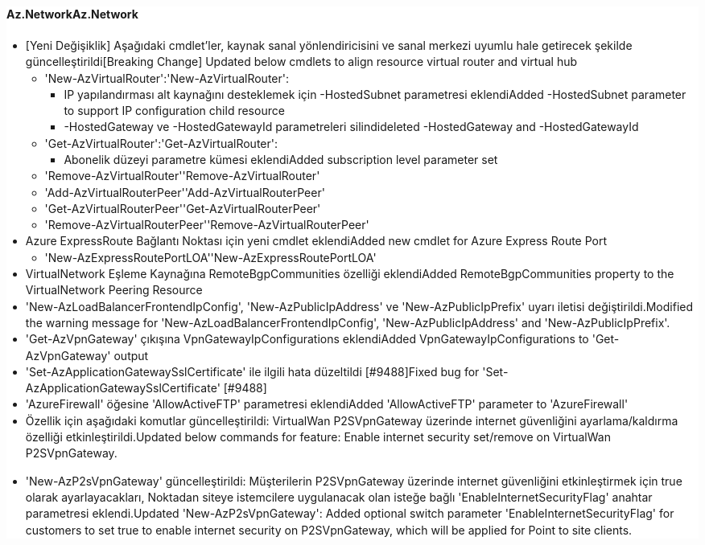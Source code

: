 #### <a name="aznetwork"></a><span data-ttu-id="7cd0d-218">Az.Network</span><span class="sxs-lookup"><span data-stu-id="7cd0d-218">Az.Network</span></span>
* <span data-ttu-id="7cd0d-219">[Yeni Değişiklik] Aşağıdaki cmdlet’ler, kaynak sanal yönlendiricisini ve sanal merkezi uyumlu hale getirecek şekilde güncelleştirildi</span><span class="sxs-lookup"><span data-stu-id="7cd0d-219">[Breaking Change] Updated below cmdlets to align resource virtual router and virtual hub</span></span>
    - <span data-ttu-id="7cd0d-220">'New-AzVirtualRouter':</span><span class="sxs-lookup"><span data-stu-id="7cd0d-220">'New-AzVirtualRouter':</span></span> 
        - <span data-ttu-id="7cd0d-221">IP yapılandırması alt kaynağını desteklemek için -HostedSubnet parametresi eklendi</span><span class="sxs-lookup"><span data-stu-id="7cd0d-221">Added -HostedSubnet parameter to support IP configuration child resource</span></span>
        - <span data-ttu-id="7cd0d-222">-HostedGateway ve -HostedGatewayId parametreleri silindi</span><span class="sxs-lookup"><span data-stu-id="7cd0d-222">deleted -HostedGateway and -HostedGatewayId</span></span>
    - <span data-ttu-id="7cd0d-223">'Get-AzVirtualRouter':</span><span class="sxs-lookup"><span data-stu-id="7cd0d-223">'Get-AzVirtualRouter':</span></span>
        - <span data-ttu-id="7cd0d-224">Abonelik düzeyi parametre kümesi eklendi</span><span class="sxs-lookup"><span data-stu-id="7cd0d-224">Added subscription level parameter set</span></span>
    - <span data-ttu-id="7cd0d-225">'Remove-AzVirtualRouter'</span><span class="sxs-lookup"><span data-stu-id="7cd0d-225">'Remove-AzVirtualRouter'</span></span>
    - <span data-ttu-id="7cd0d-226">'Add-AzVirtualRouterPeer'</span><span class="sxs-lookup"><span data-stu-id="7cd0d-226">'Add-AzVirtualRouterPeer'</span></span>
    - <span data-ttu-id="7cd0d-227">'Get-AzVirtualRouterPeer'</span><span class="sxs-lookup"><span data-stu-id="7cd0d-227">'Get-AzVirtualRouterPeer'</span></span>
    - <span data-ttu-id="7cd0d-228">'Remove-AzVirtualRouterPeer'</span><span class="sxs-lookup"><span data-stu-id="7cd0d-228">'Remove-AzVirtualRouterPeer'</span></span>
* <span data-ttu-id="7cd0d-229">Azure ExpressRoute Bağlantı Noktası için yeni cmdlet eklendi</span><span class="sxs-lookup"><span data-stu-id="7cd0d-229">Added new cmdlet for Azure Express Route Port</span></span>
    - <span data-ttu-id="7cd0d-230">'New-AzExpressRoutePortLOA'</span><span class="sxs-lookup"><span data-stu-id="7cd0d-230">'New-AzExpressRoutePortLOA'</span></span>
* <span data-ttu-id="7cd0d-231">VirtualNetwork Eşleme Kaynağına RemoteBgpCommunities özelliği eklendi</span><span class="sxs-lookup"><span data-stu-id="7cd0d-231">Added RemoteBgpCommunities property to the VirtualNetwork Peering Resource</span></span>
* <span data-ttu-id="7cd0d-232">'New-AzLoadBalancerFrontendIpConfig', 'New-AzPublicIpAddress' ve 'New-AzPublicIpPrefix' uyarı iletisi değiştirildi.</span><span class="sxs-lookup"><span data-stu-id="7cd0d-232">Modified the warning message for 'New-AzLoadBalancerFrontendIpConfig', 'New-AzPublicIpAddress' and 'New-AzPublicIpPrefix'.</span></span>
* <span data-ttu-id="7cd0d-233">'Get-AzVpnGateway' çıkışına VpnGatewayIpConfigurations eklendi</span><span class="sxs-lookup"><span data-stu-id="7cd0d-233">Added VpnGatewayIpConfigurations to 'Get-AzVpnGateway' output</span></span>
* <span data-ttu-id="7cd0d-234">'Set-AzApplicationGatewaySslCertificate' ile ilgili hata düzeltildi [#9488]</span><span class="sxs-lookup"><span data-stu-id="7cd0d-234">Fixed bug for 'Set-AzApplicationGatewaySslCertificate' [#9488]</span></span>
* <span data-ttu-id="7cd0d-235">'AzureFirewall' öğesine 'AllowActiveFTP' parametresi eklendi</span><span class="sxs-lookup"><span data-stu-id="7cd0d-235">Added 'AllowActiveFTP' parameter to 'AzureFirewall'</span></span>
* <span data-ttu-id="7cd0d-236">Özellik için aşağıdaki komutlar güncelleştirildi: VirtualWan P2SVpnGateway üzerinde internet güvenliğini ayarlama/kaldırma özelliği etkinleştirildi.</span><span class="sxs-lookup"><span data-stu-id="7cd0d-236">Updated below commands for feature: Enable internet security set/remove on VirtualWan P2SVpnGateway.</span></span>
- <span data-ttu-id="7cd0d-237">'New-AzP2sVpnGateway' güncelleştirildi: Müşterilerin P2SVpnGateway üzerinde internet güvenliğini etkinleştirmek için true olarak ayarlayacakları, Noktadan siteye istemcilere uygulanacak olan isteğe bağlı 'EnableInternetSecurityFlag' anahtar parametresi eklendi.</span><span class="sxs-lookup"><span data-stu-id="7cd0d-237">Updated 'New-AzP2sVpnGateway': Added optional switch parameter 'EnableInternetSecurityFlag' for customers to set true to enable internet security on P2SVpnGateway, which will be applied for Point to site clients.</span></span>